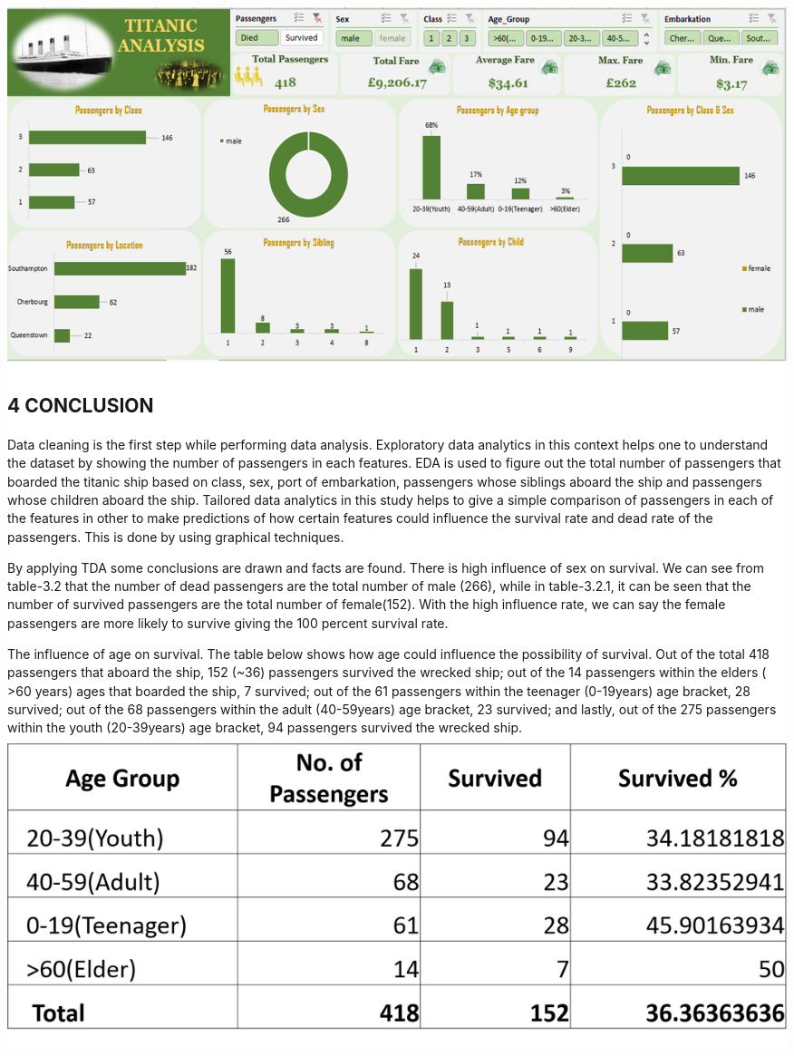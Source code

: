![Fig.3](Figure%203.png)

## 4 CONCLUSION
Data cleaning is the first step while performing data analysis. Exploratory data analytics in this context helps one to understand the dataset by showing the number of passengers in each features. EDA is used to figure out the total number of passengers that boarded the titanic ship based on class, sex, port of embarkation, passengers whose siblings aboard the ship and passengers whose children aboard the ship. Tailored data analytics in this study helps to give a simple comparison of passengers in each of the features in other to make predictions of how certain features could influence the survival rate and dead rate of the passengers. This is done by using graphical techniques.

By applying TDA some conclusions are drawn and facts are found. There is high influence of sex on survival. We can see from table-3.2 that the number of dead passengers are the total number of male (266), while in table-3.2.1, it can be seen that the number of survived passengers are the total number of female(152). With the high influence rate, we can say the female passengers are more likely to survive giving the 100 percent survival rate.

The influence of age on survival. The table below shows how age could influence the possibility of survival. Out of the total 418 passengers that aboard the ship, 152 (~36) passengers survived the wrecked ship; out of the 14 passengers within the elders ( >60 years) ages that boarded the ship, 7 survived; out of the 61 passengers within the teenager (0-19years) age bracket, 28 survived; out of the 68 passengers within the adult (40-59years) age bracket, 23 survived; and lastly, out of the 275 passengers within the youth (20-39years) age bracket, 94 passengers survived the wrecked ship.
![Table4.](Conclusion%20.png)